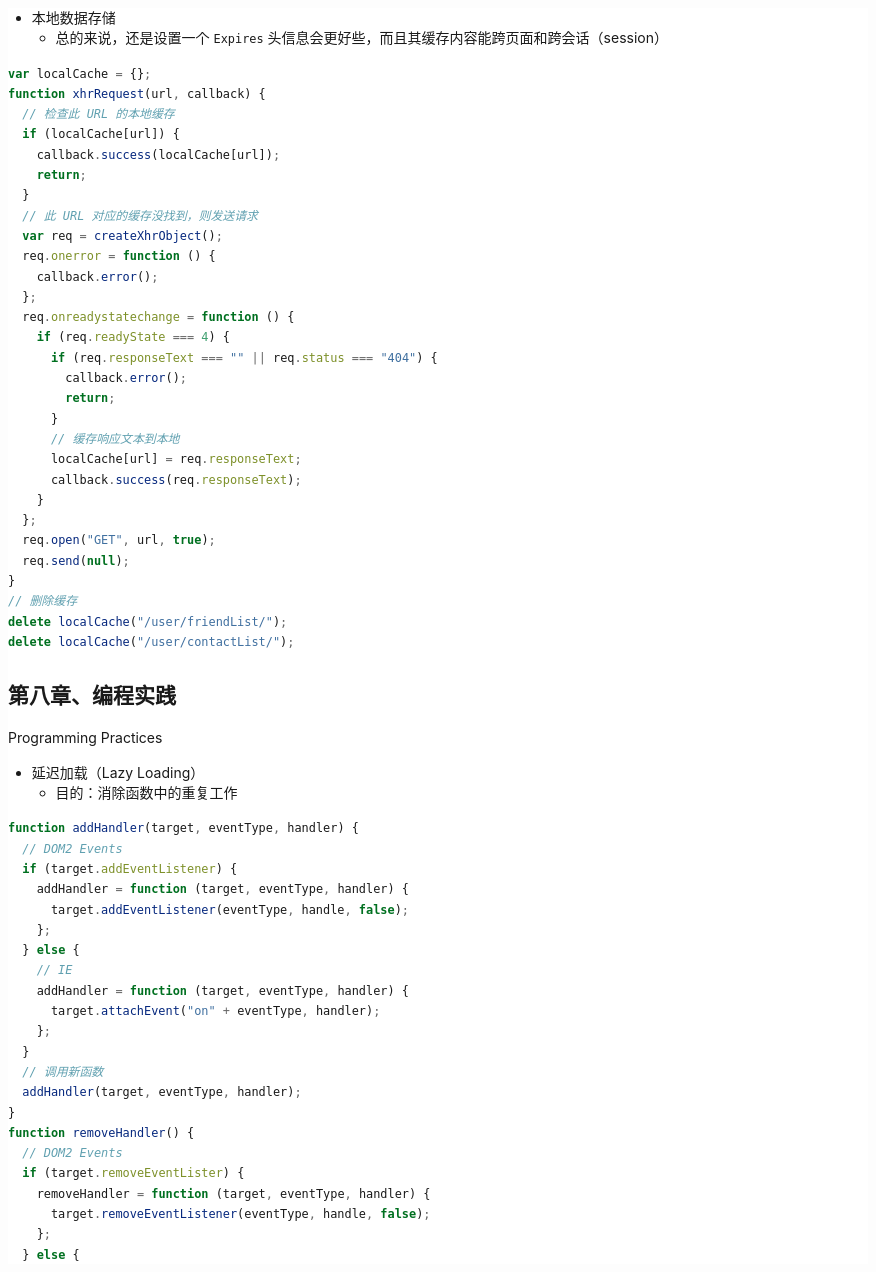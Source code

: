 - 本地数据存储
  - 总的来说，还是设置一个 `Expires` 头信息会更好些，而且其缓存内容能跨页面和跨会话（session）

```javascript
var localCache = {};
function xhrRequest(url, callback) {
  // 检查此 URL 的本地缓存
  if (localCache[url]) {
    callback.success(localCache[url]);
    return;
  }
  // 此 URL 对应的缓存没找到，则发送请求
  var req = createXhrObject();
  req.onerror = function () {
    callback.error();
  };
  req.onreadystatechange = function () {
    if (req.readyState === 4) {
      if (req.responseText === "" || req.status === "404") {
        callback.error();
        return;
      }
      // 缓存响应文本到本地
      localCache[url] = req.responseText;
      callback.success(req.responseText);
    }
  };
  req.open("GET", url, true);
  req.send(null);
}
// 删除缓存
delete localCache("/user/friendList/");
delete localCache("/user/contactList/");
```

## 第八章、编程实践

Programming Practices

- 延迟加载（Lazy Loading）
  - 目的：消除函数中的重复工作

```javascript
function addHandler(target, eventType, handler) {
  // DOM2 Events
  if (target.addEventListener) {
    addHandler = function (target, eventType, handler) {
      target.addEventListener(eventType, handle, false);
    };
  } else {
    // IE
    addHandler = function (target, eventType, handler) {
      target.attachEvent("on" + eventType, handler);
    };
  }
  // 调用新函数
  addHandler(target, eventType, handler);
}
function removeHandler() {
  // DOM2 Events
  if (target.removeEventLister) {
    removeHandler = function (target, eventType, handler) {
      target.removeEventListener(eventType, handle, false);
    };
  } else {
```